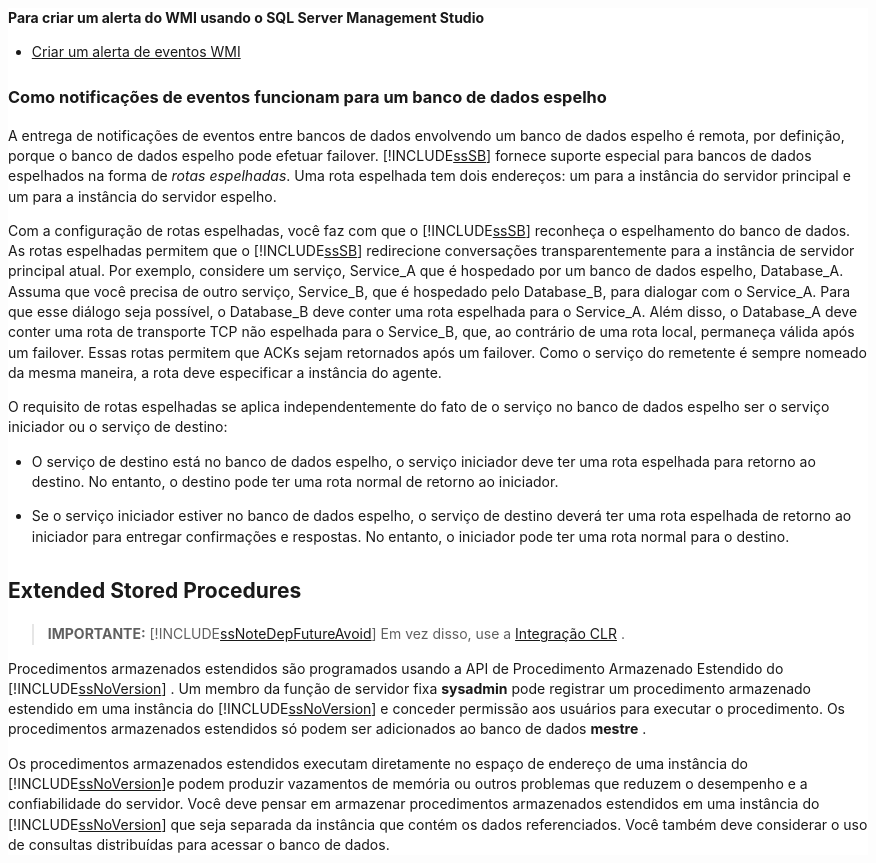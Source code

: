  **Para criar um alerta do WMI usando o SQL Server Management Studio**  
  
-   [Criar um alerta de eventos WMI](../../ssms/agent/create-a-wmi-event-alert.md)  
  
### <a name="how-event-notifications-work-for-a-mirrored-database"></a>Como notificações de eventos funcionam para um banco de dados espelho  
 A entrega de notificações de eventos entre bancos de dados envolvendo um banco de dados espelho é remota, por definição, porque o banco de dados espelho pode efetuar failover. [!INCLUDE[ssSB](../../includes/sssb-md.md)] fornece suporte especial para bancos de dados espelhados na forma de *rotas espelhadas*. Uma rota espelhada tem dois endereços: um para a instância do servidor principal e um para a instância do servidor espelho.  
  
 Com a configuração de rotas espelhadas, você faz com que o [!INCLUDE[ssSB](../../includes/sssb-md.md)] reconheça o espelhamento do banco de dados. As rotas espelhadas permitem que o [!INCLUDE[ssSB](../../includes/sssb-md.md)] redirecione conversações transparentemente para a instância de servidor principal atual. Por exemplo, considere um serviço, Service_A que é hospedado por um banco de dados espelho, Database_A. Assuma que você precisa de outro serviço, Service_B, que é hospedado pelo Database_B, para dialogar com o Service_A. Para que esse diálogo seja possível, o Database_B deve conter uma rota espelhada para o Service_A. Além disso, o Database_A deve conter uma rota de transporte TCP não espelhada para o Service_B, que, ao contrário de uma rota local, permaneça válida após um failover. Essas rotas permitem que ACKs sejam retornados após um failover. Como o serviço do remetente é sempre nomeado da mesma maneira, a rota deve especificar a instância do agente.  
  
 O requisito de rotas espelhadas se aplica independentemente do fato de o serviço no banco de dados espelho ser o serviço iniciador ou o serviço de destino:  
  
-   O serviço de destino está no banco de dados espelho, o serviço iniciador deve ter uma rota espelhada para retorno ao destino. No entanto, o destino pode ter uma rota normal de retorno ao iniciador.  
  
-   Se o serviço iniciador estiver no banco de dados espelho, o serviço de destino deverá ter uma rota espelhada de retorno ao iniciador para entregar confirmações e respostas. No entanto, o iniciador pode ter uma rota normal para o destino.  
  
  
##  <a name="extended_stored_procedures"></a> Extended Stored Procedures  
  
> **IMPORTANTE:** [!INCLUDE[ssNoteDepFutureAvoid](../../includes/ssnotedepfutureavoid-md.md)] Em vez disso, use a [Integração CLR](../../relational-databases/clr-integration/common-language-runtime-integration-overview.md) .  
  
 Procedimentos armazenados estendidos são programados usando a API de Procedimento Armazenado Estendido do [!INCLUDE[ssNoVersion](../../includes/ssnoversion-md.md)] . Um membro da função de servidor fixa **sysadmin** pode registrar um procedimento armazenado estendido em uma instância do [!INCLUDE[ssNoVersion](../../includes/ssnoversion-md.md)] e conceder permissão aos usuários para executar o procedimento. Os procedimentos armazenados estendidos só podem ser adicionados ao banco de dados **mestre** .  
  
 Os procedimentos armazenados estendidos executam diretamente no espaço de endereço de uma instância do [!INCLUDE[ssNoVersion](../../includes/ssnoversion-md.md)]e podem produzir vazamentos de memória ou outros problemas que reduzem o desempenho e a confiabilidade do servidor. Você deve pensar em armazenar procedimentos armazenados estendidos em uma instância do [!INCLUDE[ssNoVersion](../../includes/ssnoversion-md.md)] que seja separada da instância que contém os dados referenciados. Você também deve considerar o uso de consultas distribuídas para acessar o banco de dados.  
  